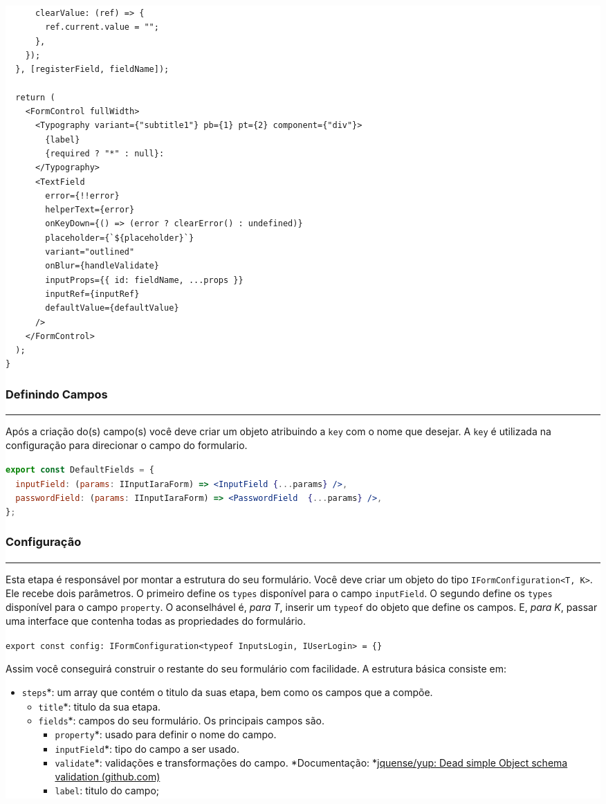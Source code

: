 ```tsx
      clearValue: (ref) => {
        ref.current.value = "";
      },
    });
  }, [registerField, fieldName]);

  return (
    <FormControl fullWidth>
      <Typography variant={"subtitle1"} pb={1} pt={2} component={"div"}>
        {label}
        {required ? "*" : null}:
      </Typography>
      <TextField
        error={!!error}
        helperText={error}
        onKeyDown={() => (error ? clearError() : undefined)}
        placeholder={`${placeholder}`}
        variant="outlined"
        onBlur={handleValidate}
        inputProps={{ id: fieldName, ...props }}
        inputRef={inputRef}
        defaultValue={defaultValue}
      />
    </FormControl>
  );
}

```

### Definindo Campos
---
Após a criação do(s) campo(s) você deve criar um objeto atribuindo a `key` com o nome que desejar. A ``key`` é utilizada na configuração para direcionar o campo do formulario.
```jsx
export const DefaultFields = {
  inputField: (params: IInputIaraForm) => <InputField {...params} />,
  passwordField: (params: IInputIaraForm) => <PasswordField  {...params} />,
};
```

### Configuração
---
Esta etapa é responsável por montar a estrutura do seu formulário. Você deve criar um objeto do tipo ``IFormConfiguration<T, K>``. Ele recebe dois parâmetros. O primeiro define os `types` disponível para o campo ``inputField``. O segundo define os ``types`` disponível para o campo ``property``. O aconselhável é, *para T*,  inserir um ``typeof`` do objeto que define os campos. E, *para K*,  passar uma interface que contenha todas as propriedades do formulário.
```tsx
export const config: IFormConfiguration<typeof InputsLogin, IUserLogin> = {}
```
Assim você conseguirá construir o restante do seu formulário com facilidade. A estrutura básica consiste em:
- ``steps``*: um array que contém o titulo da suas etapa, bem como os campos que a compõe.
	- ``title``*: titulo da sua etapa.
	- ``fields``*: campos do seu formulário. Os principais campos são.
		- ``property``*: usado para definir o nome do campo.
		- ``inputField``*: tipo do campo a ser usado.
		- ``validate``*: validações e transformações do campo. *Documentação: *[jquense/yup: Dead simple Object schema validation (github.com)](https://github.com/jquense/yup?tab=readme-ov-file#getting-started)
		- ``label``: titulo do campo;
		